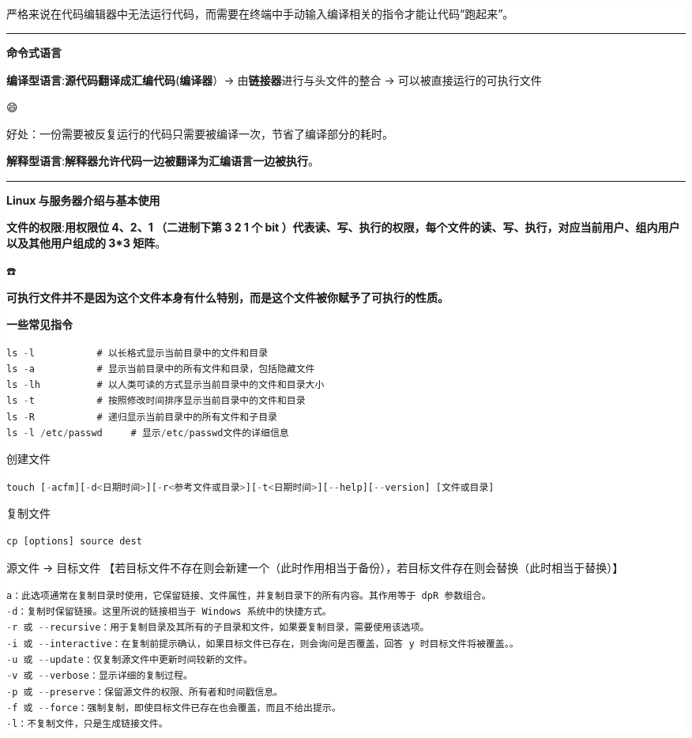 严格来说在代码编辑器中无法运行代码，而需要在终端中手动输入编译相关的指令才能让代码“跑起来”。

---

**命令式语言**

**编译型语言**:**源代码翻译成汇编代码**(**编译器**）→   由**链接器**进行与头文件的整合  →  可以被直接运行的可执行文件

<aside>
😄

好处：一份需要被反复运行的代码只需要被编译一次，节省了编译部分的耗时。

</aside>

**解释型语言**:**解释器允许代码一边被翻译为汇编语言一边被执行**。

---

**Linux 与服务器介绍与基本使用**

**文件的权限**:**用权限位 4、2、1 （二进制下第 3 2 1 个 bit ）代表读、写、执行的权限，每个文件的读、写、执行，对应当前用户、组内用户以及其他用户组成的 3*3 矩阵**。

<aside>
☎️

**可执行文件并不是因为这个文件本身有什么特别，而是这个文件被你赋予了可执行的性质。**

</aside>

**一些常见指令**

```jsx
ls -l           # 以长格式显示当前目录中的文件和目录
ls -a           # 显示当前目录中的所有文件和目录，包括隐藏文件
ls -lh          # 以人类可读的方式显示当前目录中的文件和目录大小
ls -t           # 按照修改时间排序显示当前目录中的文件和目录
ls -R           # 递归显示当前目录中的所有文件和子目录
ls -l /etc/passwd     # 显示/etc/passwd文件的详细信息
```

创建文件

```jsx
touch [-acfm][-d<日期时间>][-r<参考文件或目录>][-t<日期时间>][--help][--version] [文件或目录]
```

复制文件

```jsx
cp [options] source dest
```

源文件  →  目标文件  【若目标文件不存在则会新建一个（此时作用相当于备份），若目标文件存在则会替换（此时相当于替换）】

```jsx
a：此选项通常在复制目录时使用，它保留链接、文件属性，并复制目录下的所有内容。其作用等于 dpR 参数组合。
-d：复制时保留链接。这里所说的链接相当于 Windows 系统中的快捷方式。
-r 或 --recursive：用于复制目录及其所有的子目录和文件，如果要复制目录，需要使用该选项。
-i 或 --interactive：在复制前提示确认，如果目标文件已存在，则会询问是否覆盖，回答 y 时目标文件将被覆盖。。
-u 或 --update：仅复制源文件中更新时间较新的文件。
-v 或 --verbose：显示详细的复制过程。
-p 或 --preserve：保留源文件的权限、所有者和时间戳信息。
-f 或 --force：强制复制，即使目标文件已存在也会覆盖，而且不给出提示。
-l：不复制文件，只是生成链接文件。
```
